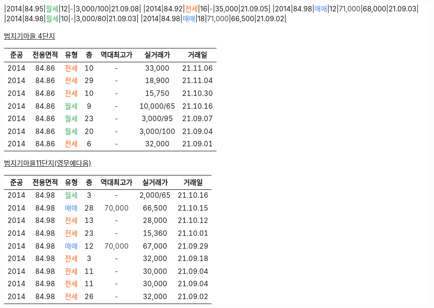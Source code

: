 |2014|84.95|<span style="color:#34A853">월세</span>|12|<span style="color:#444444">-</span>|3,000/100|21.09.08|
|2014|84.92|<span style="color:#FF5A00">전세</span>|16|<span style="color:#444444">-</span>|35,000|21.09.05|
|2014|84.98|<span style="color:#4285F3">매매</span>|12|<span style="color:#444444">71,000</span>|68,000|21.09.03|
|2014|84.98|<span style="color:#34A853">월세</span>|10|<span style="color:#444444">-</span>|3,000/80|21.09.03|
|2014|84.98|<span style="color:#4285F3">매매</span>|18|<span style="color:#444444">71,000</span>|66,500|21.09.02|

[범지기마을 4단지](https://search.naver.com/search.naver?query=%EB%B2%94%EC%A7%80%EA%B8%B0%EB%A7%88%EC%9D%84+4%EB%8B%A8%EC%A7%80)

|준공|전용면적|유형|층|역대최고가|실거래가|거래일|
|:---:|:---:|:---:|:---:|:---:|:---:|:---:|
|2014|84.86|<span style="color:#FF5A00">전세</span>|10|<span style="color:#444444">-</span>|33,000|21.11.06|
|2014|84.86|<span style="color:#FF5A00">전세</span>|29|<span style="color:#444444">-</span>|18,900|21.11.04|
|2014|84.86|<span style="color:#FF5A00">전세</span>|10|<span style="color:#444444">-</span>|15,750|21.10.30|
|2014|84.86|<span style="color:#34A853">월세</span>|9|<span style="color:#444444">-</span>|10,000/65|21.10.16|
|2014|84.86|<span style="color:#34A853">월세</span>|23|<span style="color:#444444">-</span>|3,000/95|21.09.07|
|2014|84.86|<span style="color:#34A853">월세</span>|20|<span style="color:#444444">-</span>|3,000/100|21.09.04|
|2014|84.86|<span style="color:#FF5A00">전세</span>|6|<span style="color:#444444">-</span>|32,000|21.09.01|


<script async src="https://pagead2.googlesyndication.com/pagead/js/adsbygoogle.js"></script>

<ins class="adsbygoogle"
     style="display:block"
     data-ad-client="ca-pub-1142216861245946"
     data-ad-slot="4805727019"
     data-ad-format="auto"
     data-full-width-responsive="true"></ins>
<script>
     (adsbygoogle = window.adsbygoogle || []).push({});
</script>


[범지기마을11단지(영무예다음)](https://search.naver.com/search.naver?query=%EB%B2%94%EC%A7%80%EA%B8%B0%EB%A7%88%EC%9D%8411%EB%8B%A8%EC%A7%80%28%EC%98%81%EB%AC%B4%EC%98%88%EB%8B%A4%EC%9D%8C%29)

|준공|전용면적|유형|층|역대최고가|실거래가|거래일|
|:---:|:---:|:---:|:---:|:---:|:---:|:---:|
|2014|84.98|<span style="color:#34A853">월세</span>|3|<span style="color:#444444">-</span>|2,000/65|21.10.16|
|2014|84.98|<span style="color:#4285F3">매매</span>|28|<span style="color:#444444">70,000</span>|66,500|21.10.15|
|2014|84.98|<span style="color:#FF5A00">전세</span>|13|<span style="color:#444444">-</span>|28,000|21.10.12|
|2014|84.98|<span style="color:#FF5A00">전세</span>|23|<span style="color:#444444">-</span>|15,360|21.10.01|
|2014|84.98|<span style="color:#4285F3">매매</span>|12|<span style="color:#444444">70,000</span>|67,000|21.09.29|
|2014|84.98|<span style="color:#FF5A00">전세</span>|3|<span style="color:#444444">-</span>|32,000|21.09.18|
|2014|84.98|<span style="color:#FF5A00">전세</span>|11|<span style="color:#444444">-</span>|30,000|21.09.04|
|2014|84.98|<span style="color:#FF5A00">전세</span>|11|<span style="color:#444444">-</span>|30,000|21.09.04|
|2014|84.98|<span style="color:#FF5A00">전세</span>|26|<span style="color:#444444">-</span>|32,000|21.09.02|
